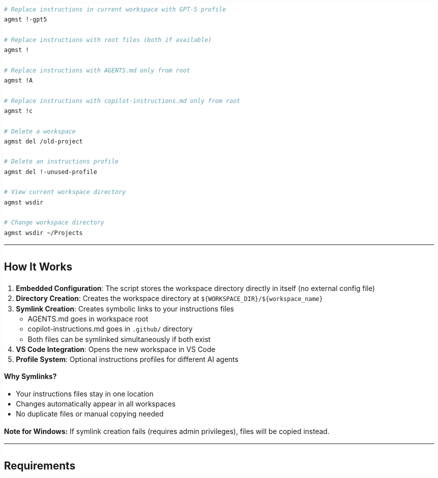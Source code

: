 ```bash
# Replace instructions in current workspace with GPT-5 profile
agmst !-gpt5

# Replace instructions with root files (both if available)
agmst !

# Replace instructions with AGENTS.md only from root
agmst !A

# Replace instructions with copilot-instructions.md only from root
agmst !c

# Delete a workspace
agmst del /old-project

# Delete an instructions profile
agmst del !-unused-profile

# View current workspace directory
agmst wsdir

# Change workspace directory
agmst wsdir ~/Projects
```

---

## How It Works

1. **Embedded Configuration**: The script stores the workspace directory directly in itself (no external config file)
2. **Directory Creation**: Creates the workspace directory at `${WORKSPACE_DIR}/${workspace_name}`
3. **Symlink Creation**: Creates symbolic links to your instructions files
   - AGENTS.md goes in workspace root
   - copilot-instructions.md goes in `.github/` directory
   - Both files can be symlinked simultaneously if both exist
4. **VS Code Integration**: Opens the new workspace in VS Code
5. **Profile System**: Optional instructions profiles for different AI agents

**Why Symlinks?**

- Your instructions files stay in one location
- Changes automatically appear in all workspaces
- No duplicate files or manual copying needed

**Note for Windows:** If symlink creation fails (requires admin privileges), files will be copied instead.

---

## Requirements
